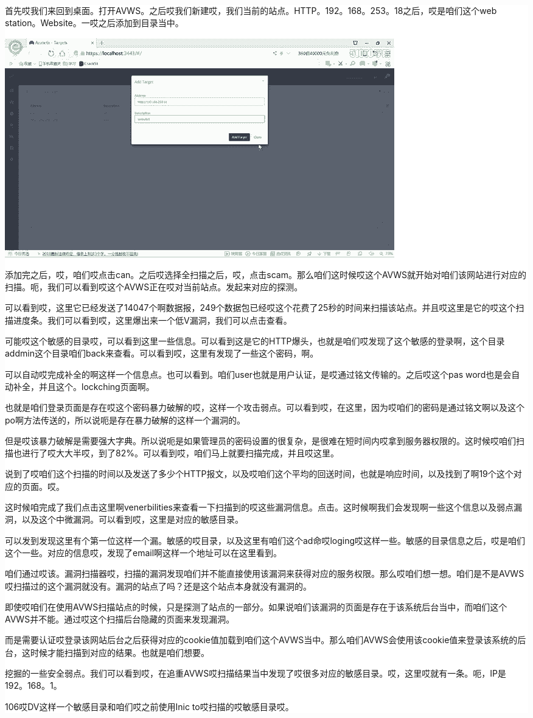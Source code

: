 首先哎我们来回到桌面。打开AVWS。之后哎我们新建哎，我们当前的站点。HTTP。192。168。253。18之后，哎是咱们这个web station。Website。一哎之后添加到目录当中。



![](img/5064f963ccf488e8ca065c2ef25ec58c_29.png)

添加完之后，哎，咱们哎点击can。之后哎选择全扫描之后，哎，点击scam。那么咱们这时候哎这个AVWS就开始对咱们该网站进行对应的扫描。呃，我们可以看到哎这个AVWS正在哎对当前站点。发起来对应的探测。

可以看到哎，这里它已经发送了14047个啊数据报，249个数据包已经哎这个花费了25秒的时间来扫描该站点。并且哎这里是它的哎这个扫描进度条。我们可以看到哎，这里爆出来一个低V漏洞，我们可以点击查看。

可能哎这个敏感的目录哎，可以看到这里一些信息。可以看到这是它的HTTP爆头，也就是咱们哎发现了这个敏感的登录啊，这个目录addmin这个目录咱们back来查看。可以看到哎，这里有发现了一些这个密码，啊。

可以自动哎完成补全的啊这样一个信息点。也可以看到。咱们user也就是用户认证，是哎通过铭文传输的。之后哎这个pas word也是会自动补全，并且这个。lockching页面啊。

也就是咱们登录页面是存在哎这个密码暴力破解的哎，这样一个攻击弱点。可以看到哎，在这里，因为哎咱们的密码是通过铭文啊以及这个po啊方法传送的，所以说呃是存在暴力破解的这样一个漏洞的。

但是哎该暴力破解是需要强大字典。所以说呃是如果管理员的密码设置的很复杂，是很难在短时间内哎拿到服务器权限的。这时候哎咱们扫描也进行了哎大大半哎，到了82%。可以看到哎，咱们马上就要扫描完成，并且哎这里。

说到了哎咱们这个扫描的时间以及发送了多少个HTTP报文，以及哎咱们这个平均的回送时间，也就是响应时间，以及找到了啊19个这个对应的页面。哎。

这时候咱完成了我们点击这里啊venerbilities来查看一下扫描到的哎这些漏洞信息。点击。这时候啊我们会发现啊一些这个信息以及弱点漏洞，以及这个中微漏洞。可以看到哎，这里是对应的敏感目录。

可以发到发现这里有个第一位这样一个漏。敏感的哎目录，以及这里有咱们这个ad命哎loging哎这样一些。敏感的目录信息之后，哎是咱们这个一些。对应的信息哎，发现了email啊这样一个地址可以在这里看到。

咱们通过哎该。漏洞扫描器哎，扫描的漏洞发现咱们并不能直接使用该漏洞来获得对应的服务权限。那么哎咱们想一想。咱们是不是AVWS哎扫描过的这个漏洞就没有。漏洞的站点了吗？还是这个站点本身就没有漏洞的。

即使哎咱们在使用AVWS扫描站点的时候，只是探测了站点的一部分。如果说咱们该漏洞的页面是存在于该系统后台当中，而咱们这个AVWS并不能。通过哎这个扫描后台隐藏的页面来发现漏洞。

而是需要认证哎登录该网站后台之后获得对应的cookie值加载到咱们这个AVWS当中。那么咱们AVWS会使用该cookie值来登录该系统的后台，这时候才能扫描到对应的结果。也就是咱们想要。

挖掘的一些安全弱点。我们可以看到哎，在追重AVWS哎扫描结果当中发现了哎很多对应的敏感目录。哎，这里哎就有一条。呃，IP是192。168。1。

106哎DV这样一个敏感目录和咱们哎之前使用Inic to哎扫描的哎敏感目录哎。
